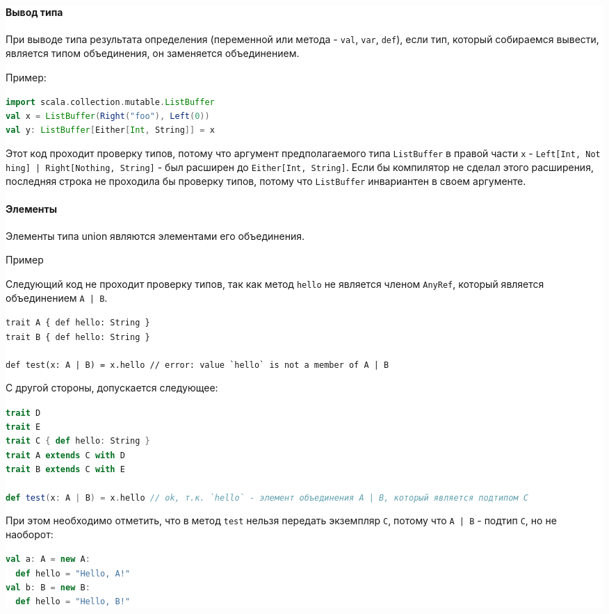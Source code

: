 #### Вывод типа

При выводе типа результата определения (переменной или метода - `val`, `var`, `def`), 
если тип, который собираемся вывести, является типом объединения, он заменяется объединением. 

Пример:

```scala
import scala.collection.mutable.ListBuffer
val x = ListBuffer(Right("foo"), Left(0))
val y: ListBuffer[Either[Int, String]] = x
```

Этот код проходит проверку типов, потому что аргумент предполагаемого типа `ListBuffer` в правой части `x` - 
`Left[Int, Nothing] | Right[Nothing, String]` - был расширен до `Either[Int, String]`. 
Если бы компилятор не сделал этого расширения, последняя строка не проходила бы проверку типов, 
потому что `ListBuffer` инвариантен в своем аргументе.

#### Элементы

Элементы типа union являются элементами его объединения.

Пример

Следующий код не проходит проверку типов, так как метод `hello` не является членом `AnyRef`, 
который является объединением `A | B`.

```
trait A { def hello: String }
trait B { def hello: String }

def test(x: A | B) = x.hello // error: value `hello` is not a member of A | B
```

С другой стороны, допускается следующее:

```scala
trait D
trait E
trait C { def hello: String }
trait A extends C with D
trait B extends C with E

def test(x: A | B) = x.hello // ok, т.к. `hello` - элемент объединения A | B, который является подтипом C
```

При этом необходимо отметить, что в метод `test` нельзя передать экземпляр `С`, 
потому что `A | B` - подтип `C`, но не наоборот:

```scala
val a: A = new A:
  def hello = "Hello, A!"
val b: B = new B:
  def hello = "Hello, B!"
```
